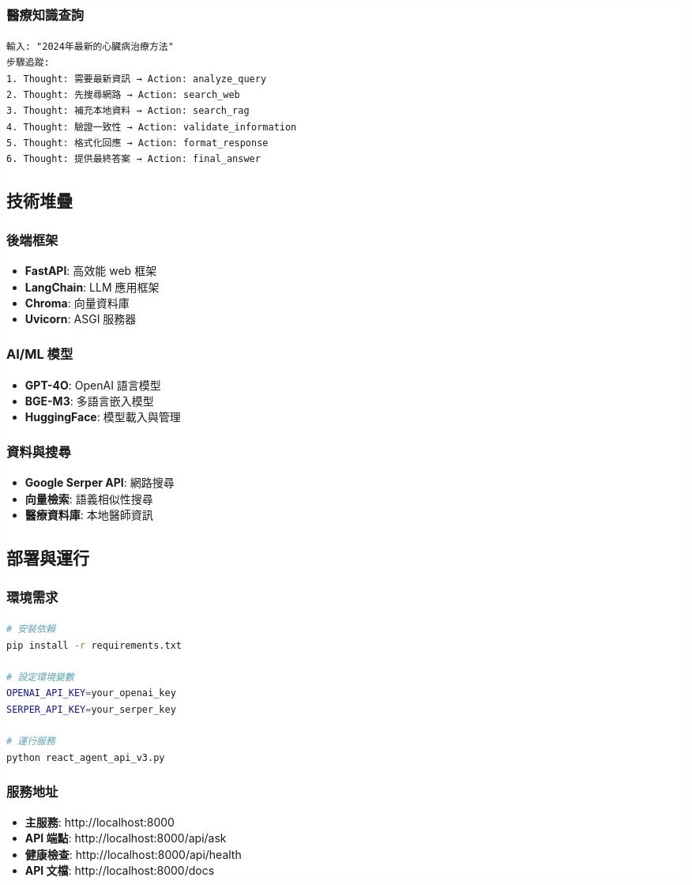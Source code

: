 ### 醫療知識查詢
```
輸入: "2024年最新的心臟病治療方法"
步驟追蹤:
1. Thought: 需要最新資訊 → Action: analyze_query
2. Thought: 先搜尋網路 → Action: search_web
3. Thought: 補充本地資料 → Action: search_rag
4. Thought: 驗證一致性 → Action: validate_information
5. Thought: 格式化回應 → Action: format_response
6. Thought: 提供最終答案 → Action: final_answer
```

## 技術堆疊

### 後端框架
- **FastAPI**: 高效能 web 框架
- **LangChain**: LLM 應用框架
- **Chroma**: 向量資料庫
- **Uvicorn**: ASGI 服務器

### AI/ML 模型
- **GPT-4O**: OpenAI 語言模型
- **BGE-M3**: 多語言嵌入模型
- **HuggingFace**: 模型載入與管理

### 資料與搜尋
- **Google Serper API**: 網路搜尋
- **向量檢索**: 語義相似性搜尋
- **醫療資料庫**: 本地醫師資訊

## 部署與運行

### 環境需求
```bash
# 安裝依賴
pip install -r requirements.txt

# 設定環境變數
OPENAI_API_KEY=your_openai_key
SERPER_API_KEY=your_serper_key

# 運行服務
python react_agent_api_v3.py
```

### 服務地址
- **主服務**: http://localhost:8000
- **API 端點**: http://localhost:8000/api/ask
- **健康檢查**: http://localhost:8000/api/health
- **API 文檔**: http://localhost:8000/docs
